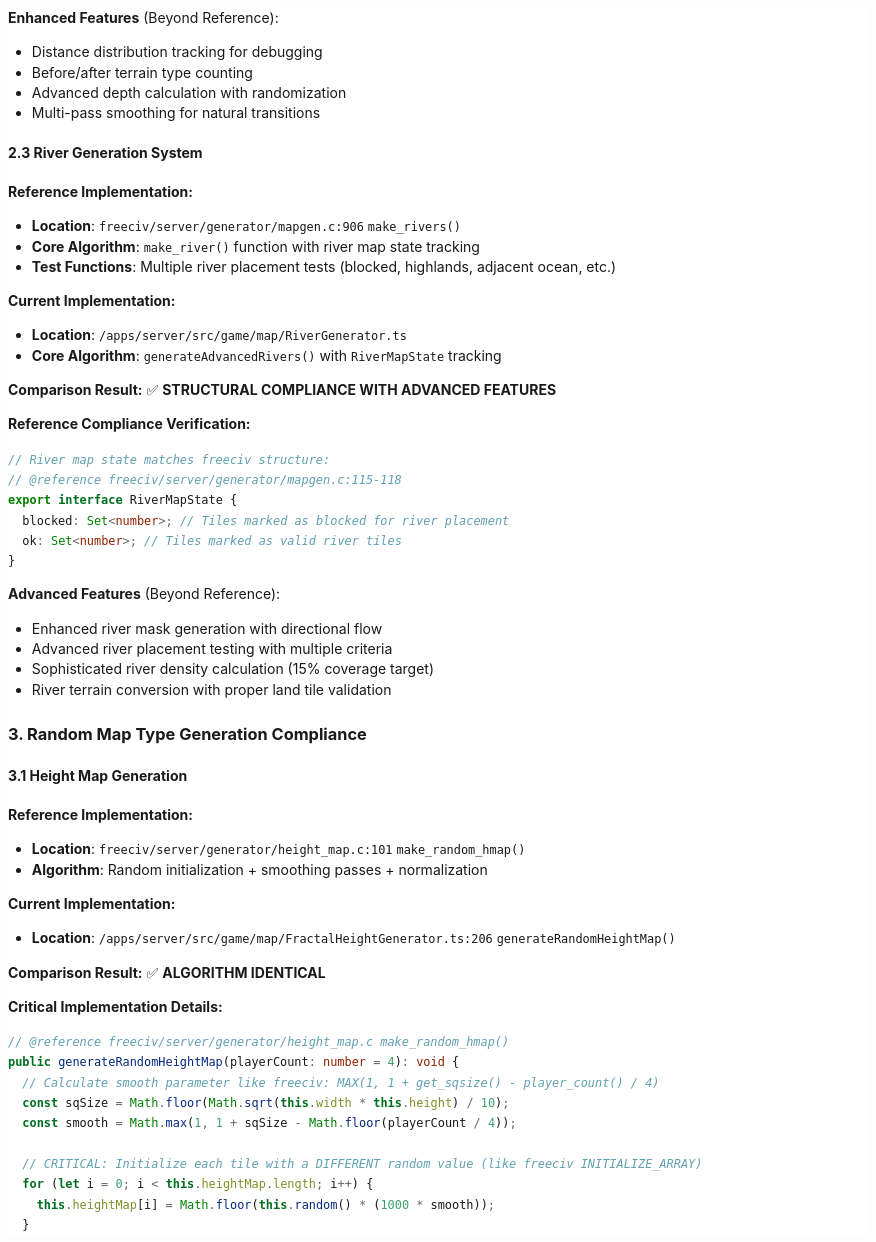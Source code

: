 **Enhanced Features** (Beyond Reference):
- Distance distribution tracking for debugging
- Before/after terrain type counting
- Advanced depth calculation with randomization
- Multi-pass smoothing for natural transitions

#### 2.3 River Generation System

**Reference Implementation:**
- **Location**: `freeciv/server/generator/mapgen.c:906` `make_rivers()`
- **Core Algorithm**: `make_river()` function with river map state tracking
- **Test Functions**: Multiple river placement tests (blocked, highlands, adjacent ocean, etc.)

**Current Implementation:**
- **Location**: `/apps/server/src/game/map/RiverGenerator.ts`
- **Core Algorithm**: `generateAdvancedRivers()` with `RiverMapState` tracking

**Comparison Result:** ✅ **STRUCTURAL COMPLIANCE WITH ADVANCED FEATURES**

**Reference Compliance Verification:**
```typescript
// River map state matches freeciv structure:
// @reference freeciv/server/generator/mapgen.c:115-118
export interface RiverMapState {
  blocked: Set<number>; // Tiles marked as blocked for river placement
  ok: Set<number>; // Tiles marked as valid river tiles
}
```

**Advanced Features** (Beyond Reference):
- Enhanced river mask generation with directional flow
- Advanced river placement testing with multiple criteria
- Sophisticated river density calculation (15% coverage target)
- River terrain conversion with proper land tile validation

### 3. Random Map Type Generation Compliance

#### 3.1 Height Map Generation

**Reference Implementation:**
- **Location**: `freeciv/server/generator/height_map.c:101` `make_random_hmap()`
- **Algorithm**: Random initialization + smoothing passes + normalization

**Current Implementation:**
- **Location**: `/apps/server/src/game/map/FractalHeightGenerator.ts:206` `generateRandomHeightMap()`

**Comparison Result:** ✅ **ALGORITHM IDENTICAL**

**Critical Implementation Details:**
```typescript
// @reference freeciv/server/generator/height_map.c make_random_hmap()
public generateRandomHeightMap(playerCount: number = 4): void {
  // Calculate smooth parameter like freeciv: MAX(1, 1 + get_sqsize() - player_count() / 4)
  const sqSize = Math.floor(Math.sqrt(this.width * this.height) / 10);
  const smooth = Math.max(1, 1 + sqSize - Math.floor(playerCount / 4));

  // CRITICAL: Initialize each tile with a DIFFERENT random value (like freeciv INITIALIZE_ARRAY)
  for (let i = 0; i < this.heightMap.length; i++) {
    this.heightMap[i] = Math.floor(this.random() * (1000 * smooth));
  }
```
